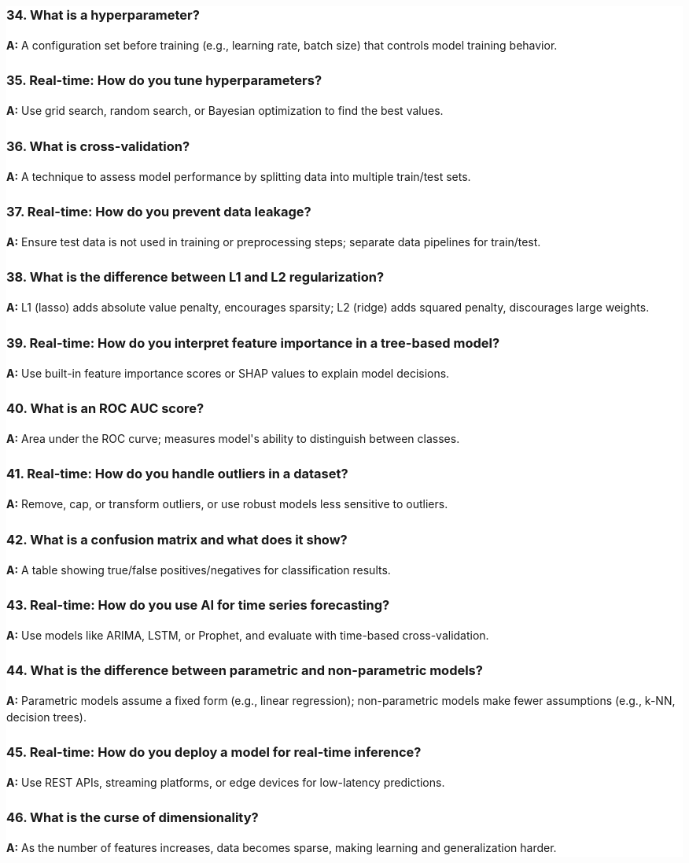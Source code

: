 ### 34. What is a hyperparameter?
**A:** A configuration set before training (e.g., learning rate, batch size) that controls model training behavior.

### 35. Real-time: How do you tune hyperparameters?
**A:** Use grid search, random search, or Bayesian optimization to find the best values.

### 36. What is cross-validation?
**A:** A technique to assess model performance by splitting data into multiple train/test sets.

### 37. Real-time: How do you prevent data leakage?
**A:** Ensure test data is not used in training or preprocessing steps; separate data pipelines for train/test.

### 38. What is the difference between L1 and L2 regularization?
**A:** L1 (lasso) adds absolute value penalty, encourages sparsity; L2 (ridge) adds squared penalty, discourages large weights.

### 39. Real-time: How do you interpret feature importance in a tree-based model?
**A:** Use built-in feature importance scores or SHAP values to explain model decisions.

### 40. What is an ROC AUC score?
**A:** Area under the ROC curve; measures model's ability to distinguish between classes.

### 41. Real-time: How do you handle outliers in a dataset?
**A:** Remove, cap, or transform outliers, or use robust models less sensitive to outliers.

### 42. What is a confusion matrix and what does it show?
**A:** A table showing true/false positives/negatives for classification results.

### 43. Real-time: How do you use AI for time series forecasting?
**A:** Use models like ARIMA, LSTM, or Prophet, and evaluate with time-based cross-validation.

### 44. What is the difference between parametric and non-parametric models?
**A:** Parametric models assume a fixed form (e.g., linear regression); non-parametric models make fewer assumptions (e.g., k-NN, decision trees).

### 45. Real-time: How do you deploy a model for real-time inference?
**A:** Use REST APIs, streaming platforms, or edge devices for low-latency predictions.

### 46. What is the curse of dimensionality?
**A:** As the number of features increases, data becomes sparse, making learning and generalization harder.

